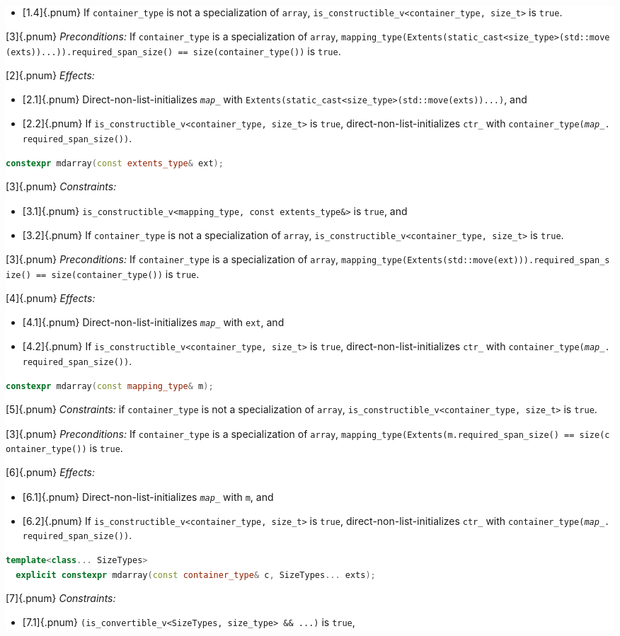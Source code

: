    * [1.4]{.pnum} If `container_type` is not a specialization of `array`, `is_constructible_v<container_type, size_t>` is `true`.

[3]{.pnum} *Preconditions:* If `container_type` is a specialization of `array`, `mapping_type(Extents(static_cast<size_type>(std::move(exts))...)).required_span_size() == size(container_type())` is `true`.

[2]{.pnum} *Effects:*

   * [2.1]{.pnum} Direct-non-list-initializes _`map_`_ with `Extents(static_cast<size_type>(std::move(exts))...)`, and

   * [2.2]{.pnum} If `is_constructible_v<container_type, size_t>` is `true`, direct-non-list-initializes `ctr_` with `container_type(`_`map_`_`.required_span_size())`.

```c++
constexpr mdarray(const extents_type& ext);
```

[3]{.pnum} *Constraints:*

   * [3.1]{.pnum} `is_constructible_v<mapping_type, const extents_type&>` is `true`, and

   * [3.2]{.pnum} If `container_type` is not a specialization of `array`, `is_constructible_v<container_type, size_t>` is `true`.

[3]{.pnum} *Preconditions:* If `container_type` is a specialization of `array`, `mapping_type(Extents(std::move(ext))).required_span_size() == size(container_type())` is `true`.

[4]{.pnum} *Effects:*

   * [4.1]{.pnum} Direct-non-list-initializes _`map_`_ with `ext`, and

   * [4.2]{.pnum} If `is_constructible_v<container_type, size_t>` is `true`, direct-non-list-initializes `ctr_` with `container_type(`_`map_`_`.required_span_size())`.


```c++
constexpr mdarray(const mapping_type& m);
```

[5]{.pnum} *Constraints:* if `container_type` is not a specialization of `array`, `is_constructible_v<container_type, size_t>` is `true`.

[3]{.pnum} *Preconditions:* If `container_type` is a specialization of `array`, `mapping_type(Extents(m.required_span_size() == size(container_type())` is `true`.

[6]{.pnum} *Effects:*

   * [6.1]{.pnum} Direct-non-list-initializes _`map_`_ with `m`, and

   * [6.2]{.pnum} If `is_constructible_v<container_type, size_t>` is `true`, direct-non-list-initializes `ctr_` with `container_type(`_`map_`_`.required_span_size())`.

```c++
template<class... SizeTypes>
  explicit constexpr mdarray(const container_type& c, SizeTypes... exts);
```

[7]{.pnum} *Constraints:*

   * [7.1]{.pnum} `(is_convertible_v<SizeTypes, size_type> && ...)` is `true`,

